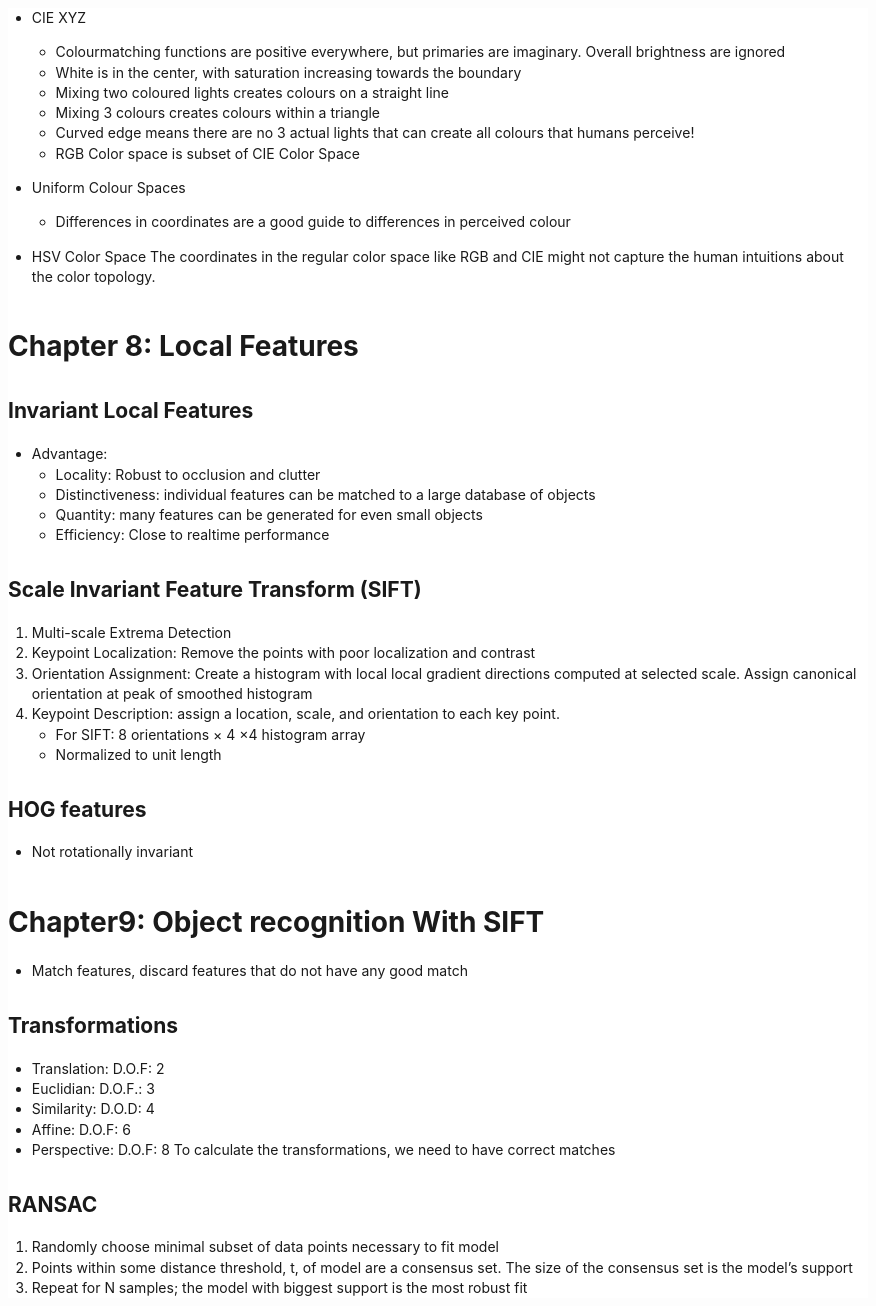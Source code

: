 - CIE XYZ
	- Colourmatching functions are positive everywhere, but primaries are imaginary.  Overall brightness are ignored
	- White is in the center, with saturation increasing towards the boundary 
	- Mixing two coloured lights creates colours on a straight line 
	- Mixing 3 colours creates colours within a triangle 
	- Curved edge means there are no 3 actual lights that can create all colours that humans perceive! 
	- RGB Color space is subset of CIE Color Space

- Uniform Colour Spaces
	- Differences in coordinates are a good guide to differences in perceived colour
- HSV Color Space
The coordinates in the regular color space like RGB and CIE might not capture the human intuitions about the color topology.
# Chapter 8: Local Features
##  Invariant Local Features
- Advantage:
	- Locality: Robust to occlusion and clutter 
	- Distinctiveness: individual features can be matched to a large database of objects 
	- Quantity: many features can be generated for even small objects 
	- Efficiency: Close to realtime performance

## Scale Invariant Feature Transform (SIFT)
1. Multi-scale Extrema Detection
2. Keypoint Localization: Remove the points with poor localization and contrast
3. Orientation Assignment: Create a histogram with local local gradient directions computed at selected scale. Assign canonical orientation at peak of smoothed histogram 
4. Keypoint Description: assign a location, scale, and orientation to each key point. 
	- For SIFT: 8 orientations × 4 ×4 histogram array 
	- Normalized to unit length

## HOG features
- Not rotationally invariant

# Chapter9: Object recognition With SIFT
- Match features, discard features that do not have any good match 
## Transformations
- Translation: D.O.F: 2
- Euclidian: D.O.F.: 3
- Similarity: D.O.D: 4
- Affine: D.O.F: 6
- Perspective: D.O.F: 8
To calculate the transformations, we need to have correct matches
## RANSAC
1. Randomly choose minimal subset of data points necessary to fit model 
2. Points within some distance threshold, t, of model are a consensus set. The size of the consensus set is the model’s support
3. Repeat for N samples; the model with biggest support is the most robust fit 
